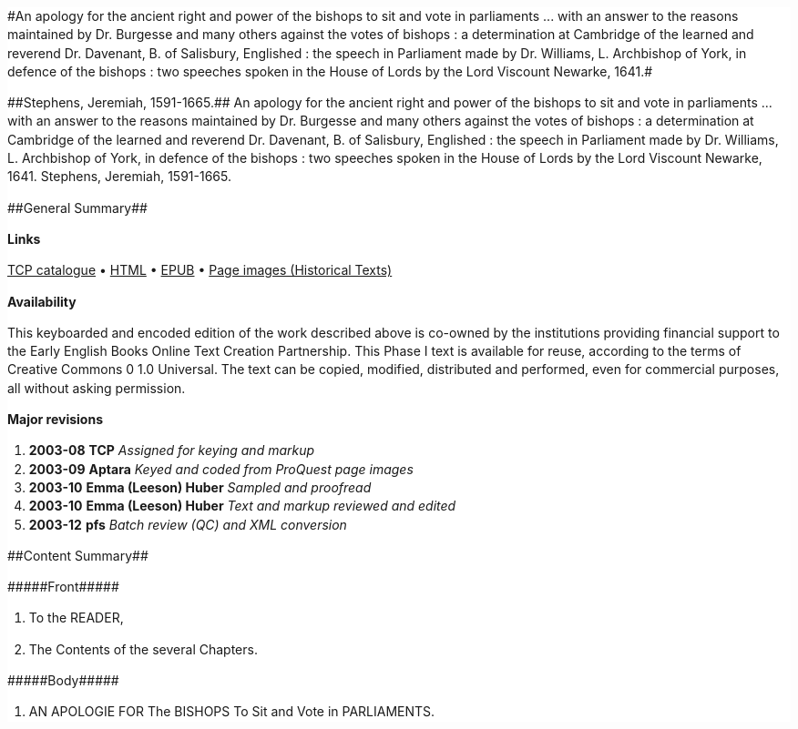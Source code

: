 #An apology for the ancient right and power of the bishops to sit and vote in parliaments ... with an answer to the reasons maintained by Dr. Burgesse and many others against the votes of bishops : a determination at Cambridge of the learned and reverend Dr. Davenant, B. of Salisbury, Englished : the speech in Parliament made by Dr. Williams, L. Archbishop of York, in defence of the bishops : two speeches spoken in the House of Lords by the Lord Viscount Newarke, 1641.#

##Stephens, Jeremiah, 1591-1665.##
An apology for the ancient right and power of the bishops to sit and vote in parliaments ... with an answer to the reasons maintained by Dr. Burgesse and many others against the votes of bishops : a determination at Cambridge of the learned and reverend Dr. Davenant, B. of Salisbury, Englished : the speech in Parliament made by Dr. Williams, L. Archbishop of York, in defence of the bishops : two speeches spoken in the House of Lords by the Lord Viscount Newarke, 1641.
Stephens, Jeremiah, 1591-1665.

##General Summary##

**Links**

[TCP catalogue](http://www.ota.ox.ac.uk/tcp/)  • 
[HTML](http://tei.it.ox.ac.uk/tcp/Texts-HTML/free/A61/A61451.html)  • 
[EPUB](http://tei.it.ox.ac.uk/tcp/Texts-EPUB/free/A61/A61451.epub) • 
[Page images (Historical Texts)](https://data.historicaltexts.jisc.ac.uk/view?pubId=eebo-12728666e&pageId=eebo-12728666e-66402-1)

**Availability**

This keyboarded and encoded edition of the
	       work described above is co-owned by the institutions
	       providing financial support to the Early English Books
	       Online Text Creation Partnership. This Phase I text is
	       available for reuse, according to the terms of Creative
	       Commons 0 1.0 Universal. The text can be copied,
	       modified, distributed and performed, even for
	       commercial purposes, all without asking permission.

**Major revisions**

1. __2003-08__ __TCP__ *Assigned for keying and markup*
1. __2003-09__ __Aptara__ *Keyed and coded from ProQuest page images*
1. __2003-10__ __Emma (Leeson) Huber__ *Sampled and proofread*
1. __2003-10__ __Emma (Leeson) Huber__ *Text and markup reviewed and edited*
1. __2003-12__ __pfs__ *Batch review (QC) and XML conversion*

##Content Summary##

#####Front#####

1. To the READER,

1. The Contents of the several Chapters.

#####Body#####

1. AN APOLOGIE
FOR
The BISHOPS
To Sit and Vote in
PARLIAMENTS.
